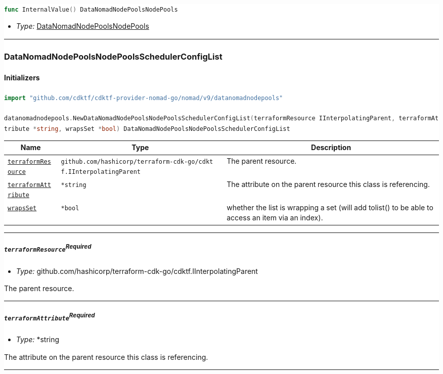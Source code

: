 ```go
func InternalValue() DataNomadNodePoolsNodePools
```

- *Type:* <a href="#@cdktf/provider-nomad.dataNomadNodePools.DataNomadNodePoolsNodePools">DataNomadNodePoolsNodePools</a>

---


### DataNomadNodePoolsNodePoolsSchedulerConfigList <a name="DataNomadNodePoolsNodePoolsSchedulerConfigList" id="@cdktf/provider-nomad.dataNomadNodePools.DataNomadNodePoolsNodePoolsSchedulerConfigList"></a>

#### Initializers <a name="Initializers" id="@cdktf/provider-nomad.dataNomadNodePools.DataNomadNodePoolsNodePoolsSchedulerConfigList.Initializer"></a>

```go
import "github.com/cdktf/cdktf-provider-nomad-go/nomad/v9/datanomadnodepools"

datanomadnodepools.NewDataNomadNodePoolsNodePoolsSchedulerConfigList(terraformResource IInterpolatingParent, terraformAttribute *string, wrapsSet *bool) DataNomadNodePoolsNodePoolsSchedulerConfigList
```

| **Name** | **Type** | **Description** |
| --- | --- | --- |
| <code><a href="#@cdktf/provider-nomad.dataNomadNodePools.DataNomadNodePoolsNodePoolsSchedulerConfigList.Initializer.parameter.terraformResource">terraformResource</a></code> | <code>github.com/hashicorp/terraform-cdk-go/cdktf.IInterpolatingParent</code> | The parent resource. |
| <code><a href="#@cdktf/provider-nomad.dataNomadNodePools.DataNomadNodePoolsNodePoolsSchedulerConfigList.Initializer.parameter.terraformAttribute">terraformAttribute</a></code> | <code>*string</code> | The attribute on the parent resource this class is referencing. |
| <code><a href="#@cdktf/provider-nomad.dataNomadNodePools.DataNomadNodePoolsNodePoolsSchedulerConfigList.Initializer.parameter.wrapsSet">wrapsSet</a></code> | <code>*bool</code> | whether the list is wrapping a set (will add tolist() to be able to access an item via an index). |

---

##### `terraformResource`<sup>Required</sup> <a name="terraformResource" id="@cdktf/provider-nomad.dataNomadNodePools.DataNomadNodePoolsNodePoolsSchedulerConfigList.Initializer.parameter.terraformResource"></a>

- *Type:* github.com/hashicorp/terraform-cdk-go/cdktf.IInterpolatingParent

The parent resource.

---

##### `terraformAttribute`<sup>Required</sup> <a name="terraformAttribute" id="@cdktf/provider-nomad.dataNomadNodePools.DataNomadNodePoolsNodePoolsSchedulerConfigList.Initializer.parameter.terraformAttribute"></a>

- *Type:* *string

The attribute on the parent resource this class is referencing.

---
